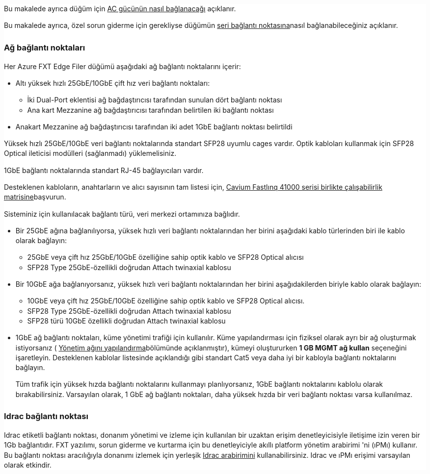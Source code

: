 Bu makalede ayrıca düğüm için [AC gücünün nasıl bağlanacağı](#connect-power-cables) açıklanır. 

Bu makalede ayrıca, özel sorun giderme için gerekliyse düğümün [seri bağlantı noktasına](#serial-port-only-when-necessary)nasıl bağlanabileceğiniz açıklanır. 

### <a name="network-ports"></a>Ağ bağlantı noktaları 

Her Azure FXT Edge Filer düğümü aşağıdaki ağ bağlantı noktalarını içerir: 

* Altı yüksek hızlı 25GbE/10GbE çift hız veri bağlantı noktaları: 

  * İki Dual-Port eklentisi ağ bağdaştırıcısı tarafından sunulan dört bağlantı noktası
  * Ana kart Mezzanine ağ bağdaştırıcısı tarafından belirtilen iki bağlantı noktası 

* Anakart Mezzanine ağ bağdaştırıcısı tarafından iki adet 1GbE bağlantı noktası belirtildi 

Yüksek hızlı 25GbE/10GbE veri bağlantı noktalarında standart SFP28 uyumlu cages vardır. Optik kabloları kullanmak için SFP28 Optical ileticisi modülleri (sağlanmadı) yüklemelisiniz.

1GbE bağlantı noktalarında standart RJ-45 bağlayıcıları vardır.

Desteklenen kabloların, anahtarların ve alıcı sayısının tam listesi için, [Cavium Fastlınq 41000 serisi birlikte çalışabilirlik matrisine](https://www.marvell.com/documents/xalflardzafh32cfvi0z/)başvurun.

Sisteminiz için kullanılacak bağlantı türü, veri merkezi ortamınıza bağlıdır.

* Bir 25GbE ağına bağlanılıyorsa, yüksek hızlı veri bağlantı noktalarından her birini aşağıdaki kablo türlerinden biri ile kablo olarak bağlayın:

  * 25GbE veya çift hız 25GbE/10GbE özelliğine sahip optik kablo ve SFP28 Optical alıcısı
  * SFP28 Type 25GbE-özellikli doğrudan Attach twinaxial kablosu

* Bir 10GbE ağa bağlanıyorsanız, yüksek hızlı veri bağlantı noktalarından her birini aşağıdakilerden biriyle kablo olarak bağlayın: 

  * 10GbE veya çift hız 25GbE/10GbE özelliğine sahip optik kablo ve SFP28 Optical alıcısı.
  * SFP28 Type 25GbE-özellikli doğrudan Attach twinaxial kablosu
  * SFP28 türü 10GbE özellikli doğrudan Attach twinaxial kablosu

* 1GbE ağ bağlantı noktaları, küme yönetimi trafiği için kullanılır. Küme yapılandırması için fiziksel olarak ayrı bir ağ oluşturmak istiyorsanız ( [Yönetim ağını yapılandırma](fxt-cluster-create.md#configure-the-management-network)bölümünde açıklanmıştır), kümeyi oluştururken **1 GB MGMT ağ kullan** seçeneğini işaretleyin. Desteklenen kablolar listesinde açıklandığı gibi standart Cat5 veya daha iyi bir kabloyla bağlantı noktalarını bağlayın.

  Tüm trafik için yüksek hızda bağlantı noktalarını kullanmayı planlıyorsanız, 1GbE bağlantı noktalarını kablolu olarak bırakabilirsiniz. Varsayılan olarak, 1 GbE ağ bağlantı noktaları, daha yüksek hızda bir veri bağlantı noktası varsa kullanılmaz.  

### <a name="idrac-port"></a>Idrac bağlantı noktası  

Idrac etiketli bağlantı noktası, donanım yönetimi ve izleme için kullanılan bir uzaktan erişim denetleyicisiyle iletişime izin veren bir 1Gb bağlantıdır. FXT yazılımı, sorun giderme ve kurtarma için bu denetleyiciyle akıllı platform yönetim arabirimi 'ni (ıPMı) kullanır. Bu bağlantı noktası aracılığıyla donanımı izlemek için yerleşik [Idrac arabirimini](https://www.dell.com/support/manuals/idrac9-lifecycle-controller-v3.30.30.30/idrac_3.30.30.30_ug/) kullanabilirsiniz. Idrac ve ıPMı erişimi varsayılan olarak etkindir. 
